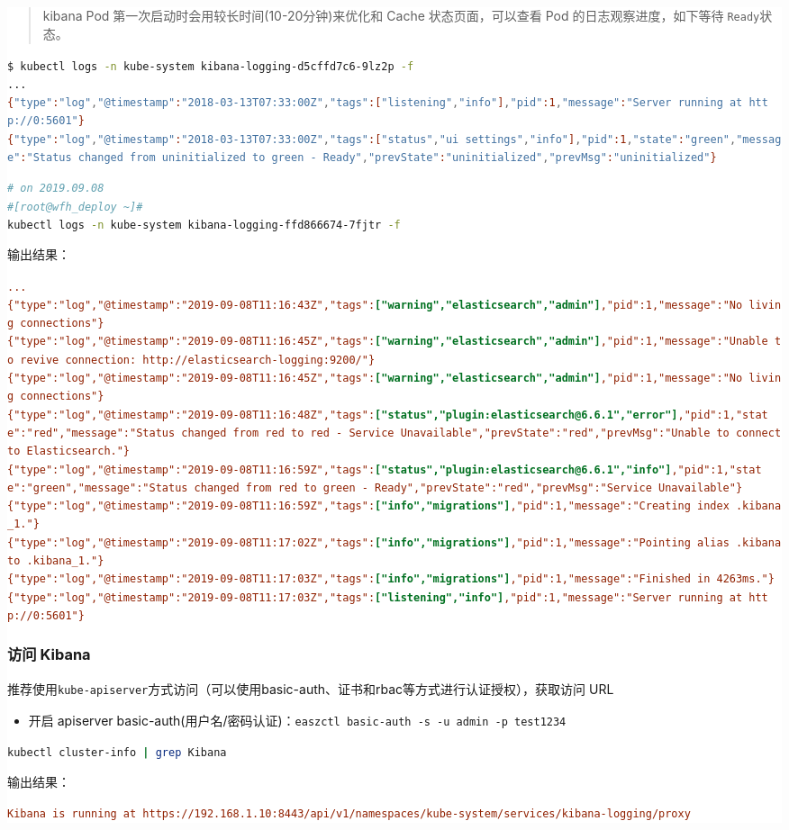 ```ini
```

> kibana Pod 第一次启动时会用较长时间(10-20分钟)来优化和 Cache 状态页面，可以查看 Pod 的日志观察进度，如下等待 `Ready`状态。

```bash
$ kubectl logs -n kube-system kibana-logging-d5cffd7c6-9lz2p -f
...
{"type":"log","@timestamp":"2018-03-13T07:33:00Z","tags":["listening","info"],"pid":1,"message":"Server running at http://0:5601"}
{"type":"log","@timestamp":"2018-03-13T07:33:00Z","tags":["status","ui settings","info"],"pid":1,"state":"green","message":"Status changed from uninitialized to green - Ready","prevState":"uninitialized","prevMsg":"uninitialized"}
```

```bash
# on 2019.09.08
#[root@wfh_deploy ~]#
kubectl logs -n kube-system kibana-logging-ffd866674-7fjtr -f
```

输出结果：
```ini
...
{"type":"log","@timestamp":"2019-09-08T11:16:43Z","tags":["warning","elasticsearch","admin"],"pid":1,"message":"No living connections"}
{"type":"log","@timestamp":"2019-09-08T11:16:45Z","tags":["warning","elasticsearch","admin"],"pid":1,"message":"Unable to revive connection: http://elasticsearch-logging:9200/"}
{"type":"log","@timestamp":"2019-09-08T11:16:45Z","tags":["warning","elasticsearch","admin"],"pid":1,"message":"No living connections"}
{"type":"log","@timestamp":"2019-09-08T11:16:48Z","tags":["status","plugin:elasticsearch@6.6.1","error"],"pid":1,"state":"red","message":"Status changed from red to red - Service Unavailable","prevState":"red","prevMsg":"Unable to connect to Elasticsearch."}
{"type":"log","@timestamp":"2019-09-08T11:16:59Z","tags":["status","plugin:elasticsearch@6.6.1","info"],"pid":1,"state":"green","message":"Status changed from red to green - Ready","prevState":"red","prevMsg":"Service Unavailable"}
{"type":"log","@timestamp":"2019-09-08T11:16:59Z","tags":["info","migrations"],"pid":1,"message":"Creating index .kibana_1."}
{"type":"log","@timestamp":"2019-09-08T11:17:02Z","tags":["info","migrations"],"pid":1,"message":"Pointing alias .kibana to .kibana_1."}
{"type":"log","@timestamp":"2019-09-08T11:17:03Z","tags":["info","migrations"],"pid":1,"message":"Finished in 4263ms."}
{"type":"log","@timestamp":"2019-09-08T11:17:03Z","tags":["listening","info"],"pid":1,"message":"Server running at http://0:5601"}
```

### 访问 Kibana

推荐使用`kube-apiserver`方式访问（可以使用basic-auth、证书和rbac等方式进行认证授权），获取访问 URL

- 开启 apiserver basic-auth(用户名/密码认证)：`easzctl basic-auth -s -u admin -p
test1234`

```bash
kubectl cluster-info | grep Kibana
```
输出结果：
```ini
Kibana is running at https://192.168.1.10:8443/api/v1/namespaces/kube-system/services/kibana-logging/proxy
```
